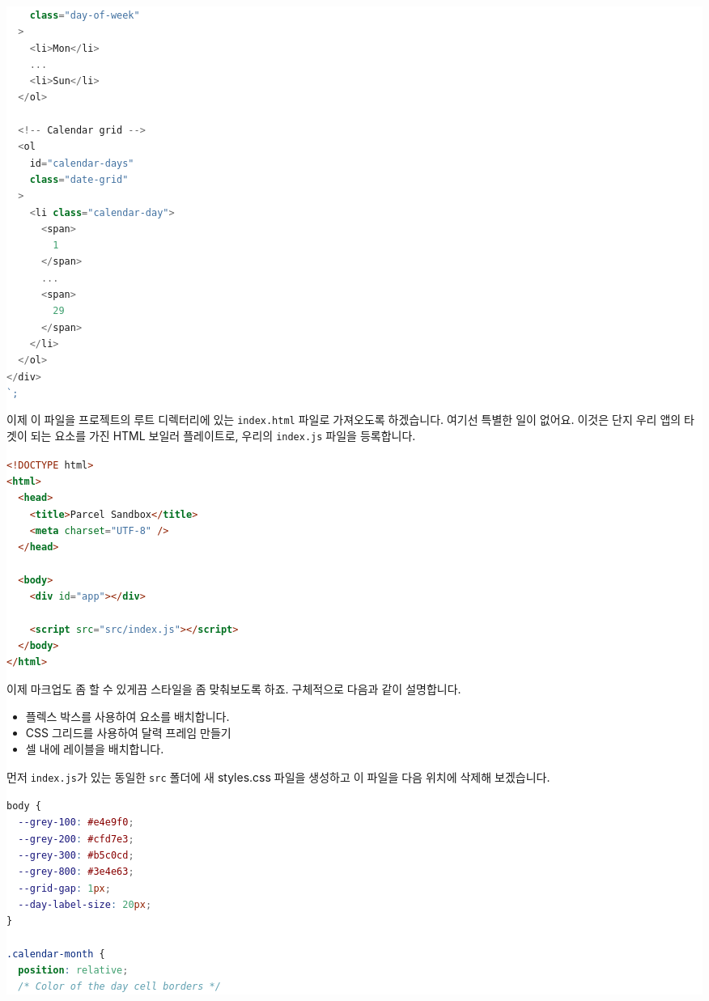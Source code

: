 ```js
    class="day-of-week"
  >
    <li>Mon</li>
    ...
    <li>Sun</li>
  </ol>
 
  <!-- Calendar grid -->
  <ol
    id="calendar-days"
    class="date-grid"
  >
    <li class="calendar-day">
      <span>
        1
      </span>
      ...
      <span>
        29
      </span>
    </li>
  </ol>
</div>
`;
```

이제 이 파일을 프로젝트의 루트 디렉터리에 있는 `index.html` 파일로 가져오도록 하겠습니다. 여기선 특별한 일이 없어요. 이것은 단지 우리 앱의 타겟이 되는 요소를 가진 HTML 보일러 플레이트로, 우리의 `index.js` 파일을 등록합니다.

```html
<!DOCTYPE html>
<html>
  <head>
    <title>Parcel Sandbox</title>
    <meta charset="UTF-8" />
  </head>

  <body>
    <div id="app"></div>

    <script src="src/index.js"></script>
  </body>
</html>
```

이제 마크업도 좀 할 수 있게끔 스타일을 좀 맞춰보도록 하죠. 구체적으로 다음과 같이 설명합니다.

- 플렉스 박스를 사용하여 요소를 배치합니다.
- CSS 그리드를 사용하여 달력 프레임 만들기
- 셀 내에 레이블을 배치합니다.

먼저 `index.js`가 있는 동일한 `src` 폴더에 새 styles.css 파일을 생성하고 이 파일을 다음 위치에 삭제해 보겠습니다.

```css
body {
  --grey-100: #e4e9f0;
  --grey-200: #cfd7e3;
  --grey-300: #b5c0cd;
  --grey-800: #3e4e63;
  --grid-gap: 1px;
  --day-label-size: 20px;
}

.calendar-month {
  position: relative;
  /* Color of the day cell borders */
```